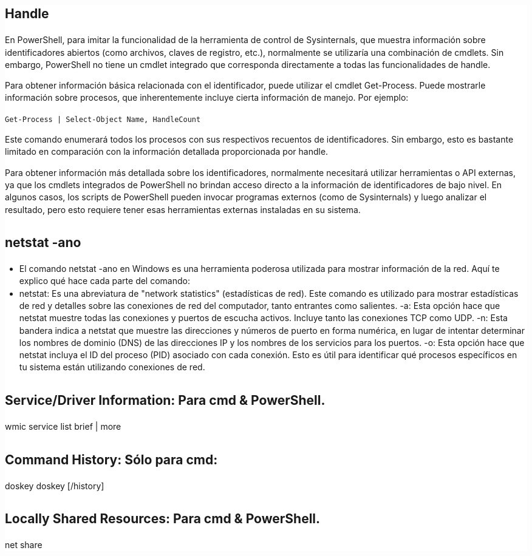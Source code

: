 
## Handle
 En PowerShell, para imitar la funcionalidad de la herramienta de control de Sysinternals, que muestra información sobre identificadores abiertos (como archivos, claves de registro, etc.), normalmente se utilizaría una combinación de cmdlets. Sin embargo, PowerShell no tiene un cmdlet integrado que corresponda directamente a todas las funcionalidades de handle.

 Para obtener información básica relacionada con el identificador, puede utilizar el cmdlet Get-Process. Puede mostrarle información sobre procesos, que inherentemente incluye cierta información de manejo. Por ejemplo:
 ```
 Get-Process | Select-Object Name, HandleCount
 ```
 Este comando enumerará todos los procesos con sus respectivos recuentos de identificadores. Sin embargo, esto es bastante limitado en comparación con la información detallada proporcionada por handle.

 Para obtener información más detallada sobre los identificadores, normalmente necesitará utilizar herramientas o API externas, ya que los cmdlets integrados de PowerShell no brindan acceso directo a la información de identificadores de bajo nivel. En algunos casos, los scripts de PowerShell pueden invocar programas externos (como  de Sysinternals) y luego analizar el resultado, pero esto requiere tener esas herramientas externas instaladas en su sistema.
 


## netstat -ano
 - El comando netstat -ano en Windows es una herramienta poderosa utilizada para mostrar información de la red. Aquí te explico qué hace cada parte del comando:
 - netstat: Es una abreviatura de "network statistics" (estadísticas de red). Este comando es utilizado para mostrar estadísticas de red y detalles sobre las conexiones de red del computador, tanto entrantes como salientes.
 -a: Esta opción hace que netstat muestre todas las conexiones y puertos de escucha activos. Incluye tanto las conexiones TCP como UDP.
 -n: Esta bandera indica a netstat que muestre las direcciones y números de puerto en forma numérica, en lugar de intentar determinar los nombres de dominio (DNS) de las direcciones IP y los nombres de los servicios para los puertos.
 -o: Esta opción hace que netstat incluya el ID del proceso (PID) asociado con cada conexión. Esto es útil para identificar qué procesos específicos en tu sistema están utilizando conexiones de red.


## Service/Driver Information: Para cmd & PowerShell.
wmic service list brief | more


## Command History: Sólo para cmd:
doskey
doskey [/history]


## Locally Shared Resources:  Para cmd & PowerShell.
net share
